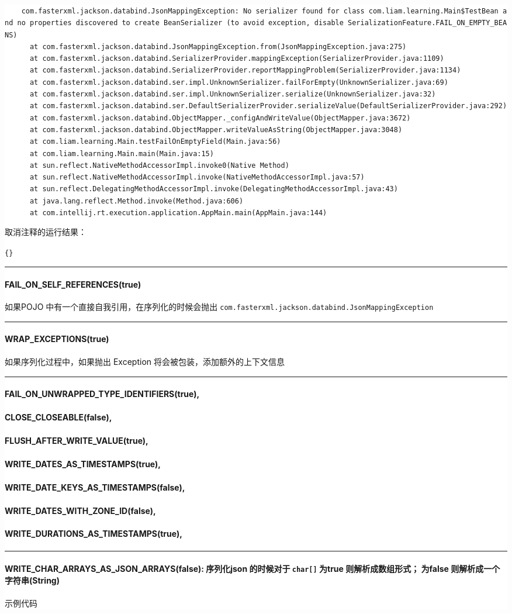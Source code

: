         com.fasterxml.jackson.databind.JsonMappingException: No serializer found for class com.liam.learning.Main$TestBean and no properties discovered to create BeanSerializer (to avoid exception, disable SerializationFeature.FAIL_ON_EMPTY_BEANS)
          at com.fasterxml.jackson.databind.JsonMappingException.from(JsonMappingException.java:275)
          at com.fasterxml.jackson.databind.SerializerProvider.mappingException(SerializerProvider.java:1109)
          at com.fasterxml.jackson.databind.SerializerProvider.reportMappingProblem(SerializerProvider.java:1134)
          at com.fasterxml.jackson.databind.ser.impl.UnknownSerializer.failForEmpty(UnknownSerializer.java:69)
          at com.fasterxml.jackson.databind.ser.impl.UnknownSerializer.serialize(UnknownSerializer.java:32)
          at com.fasterxml.jackson.databind.ser.DefaultSerializerProvider.serializeValue(DefaultSerializerProvider.java:292)
          at com.fasterxml.jackson.databind.ObjectMapper._configAndWriteValue(ObjectMapper.java:3672)
          at com.fasterxml.jackson.databind.ObjectMapper.writeValueAsString(ObjectMapper.java:3048)
          at com.liam.learning.Main.testFailOnEmptyField(Main.java:56)
          at com.liam.learning.Main.main(Main.java:15)
          at sun.reflect.NativeMethodAccessorImpl.invoke0(Native Method)
          at sun.reflect.NativeMethodAccessorImpl.invoke(NativeMethodAccessorImpl.java:57)
          at sun.reflect.DelegatingMethodAccessorImpl.invoke(DelegatingMethodAccessorImpl.java:43)
          at java.lang.reflect.Method.invoke(Method.java:606)
          at com.intellij.rt.execution.application.AppMain.main(AppMain.java:144)

取消注释的运行结果：

    {}

--------

#### FAIL_ON_SELF_REFERENCES(true)
如果POJO 中有一个直接自我引用，在序列化的时候会抛出 `com.fasterxml.jackson.databind.JsonMappingException`


---------

#### WRAP_EXCEPTIONS(true)
如果序列化过程中，如果抛出 Exception 将会被包装，添加额外的上下文信息

----------------------

#### FAIL_ON_UNWRAPPED_TYPE_IDENTIFIERS(true),
#### CLOSE_CLOSEABLE(false),
#### FLUSH_AFTER_WRITE_VALUE(true),
#### WRITE_DATES_AS_TIMESTAMPS(true),
#### WRITE_DATE_KEYS_AS_TIMESTAMPS(false),
#### WRITE_DATES_WITH_ZONE_ID(false),
#### WRITE_DURATIONS_AS_TIMESTAMPS(true),

-------

#### WRITE_CHAR_ARRAYS_AS_JSON_ARRAYS(false): 序列化json 的时候对于 `char[]` 为true 则解析成数组形式； 为false 则解析成一个字符串(String)
示例代码
